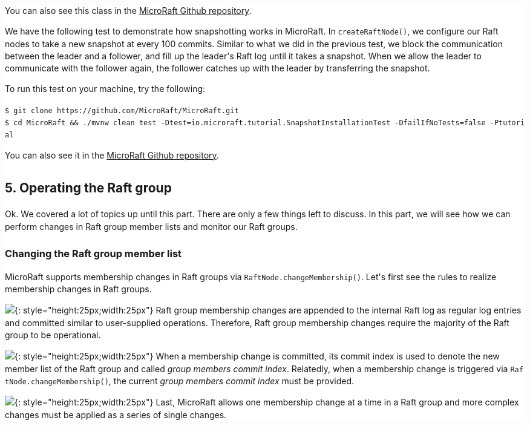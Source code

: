 <script src="https://gist.github.com/metanet/337f5bb9a8e82b637f9c66c46f6476be.js"></script>

You can also see this class in the 
<a href="https://github.com/MicroRaft/MicroRaft/blob/master/microraft-tutorial/src/main/java/io/microraft/tutorial/atomicregister/SnapshotableAtomicRegister.java" target="_blank">MicroRaft Github repository</a>.

We have the following test to demonstrate how snapshotting works in MicroRaft.
In `createRaftNode()`, we configure our Raft nodes to take a new snapshot at 
every 100 commits. Similar to what we did in the previous test, we block the 
communication between the leader and a follower, and fill up the leader's Raft 
log until it takes a snapshot. When we allow the leader to communicate with the 
follower again, the follower catches up with the leader by transferring the 
snapshot. 

<script src="https://gist.github.com/metanet/4565a0e995e64960f8f3248934d9c430.js"></script>

To run this test on your machine, try the following:

~~~~{.bash}
$ git clone https://github.com/MicroRaft/MicroRaft.git
$ cd MicroRaft && ./mvnw clean test -Dtest=io.microraft.tutorial.SnapshotInstallationTest -DfailIfNoTests=false -Ptutorial
~~~~

You can also see it in the 
<a href="https://github.com/MicroRaft/MicroRaft/blob/master/microraft-tutorial/src/test/java/io/microraft/tutorial/SnapshotInstallationTest.java" target="_blank">MicroRaft Github repository</a>.


## 5. Operating the Raft group

Ok. We covered a lot of topics up until this part. There are only a few things
left to discuss. In this part, we will see how we can perform changes in Raft 
group member lists and monitor our Raft groups. 

### Changing the Raft group member list

MicroRaft supports membership changes in Raft groups via 
`RaftNode.changeMembership()`. Let's first see the rules to realize membership 
changes in Raft groups.

![](/img/info.png){: style="height:25px;width:25px"} Raft group membership
changes are appended to the internal Raft log as regular log entries and 
committed similar to user-supplied operations. Therefore, Raft group membership 
changes require the majority of the Raft group to be operational. 

![](/img/info.png){: style="height:25px;width:25px"} When a membership change 
is committed, its commit index is used to denote the new member list of the 
Raft group and called *group members commit index*. Relatedly, when a 
membership change is triggered via `RaftNode.changeMembership()`, the current
*group members commit index* must be provided. 

![](/img/info.png){: style="height:25px;width:25px"} Last, MicroRaft allows one
membership change at a time in a Raft group and more complex changes must be
applied as a series of single changes. 

